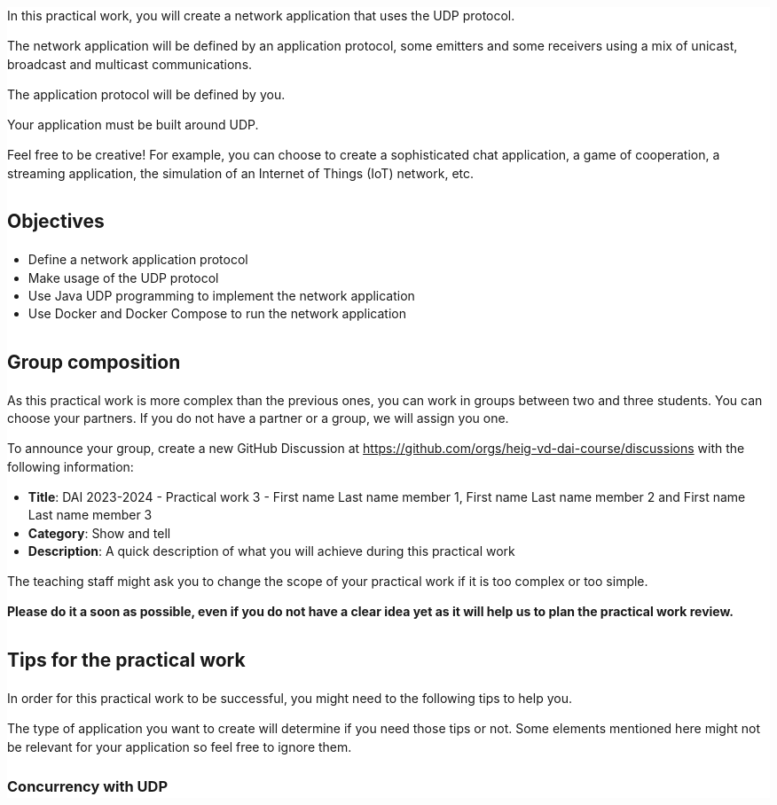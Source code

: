 In this practical work, you will create a network application that uses the UDP
protocol.

The network application will be defined by an application protocol, some
emitters and some receivers using a mix of unicast, broadcast and multicast
communications.

The application protocol will be defined by you.

Your application must be built around UDP.

Feel free to be creative! For example, you can choose to create a sophisticated
chat application, a game of cooperation, a streaming application, the simulation
of an Internet of Things (IoT) network, etc.

## Objectives

- Define a network application protocol
- Make usage of the UDP protocol
- Use Java UDP programming to implement the network application
- Use Docker and Docker Compose to run the network application

## Group composition

As this practical work is more complex than the previous ones, you can work in
groups between two and three students. You can choose your partners. If you do
not have a partner or a group, we will assign you one.

To announce your group, create a new GitHub Discussion at
<https://github.com/orgs/heig-vd-dai-course/discussions> with the following
information:

- **Title**: DAI 2023-2024 - Practical work 3 - First name Last name member 1,
  First name Last name member 2 and First name Last name member 3
- **Category**: Show and tell
- **Description**: A quick description of what you will achieve during this
  practical work

The teaching staff might ask you to change the scope of your practical work if
it is too complex or too simple.

**Please do it a soon as possible, even if you do not have a clear idea yet as
it will help us to plan the practical work review.**

## Tips for the practical work

In order for this practical work to be successful, you might need to the
following tips to help you.

The type of application you want to create will determine if you need those tips
or not. Some elements mentioned here might not be relevant for your application
so feel free to ignore them.

### Concurrency with UDP
